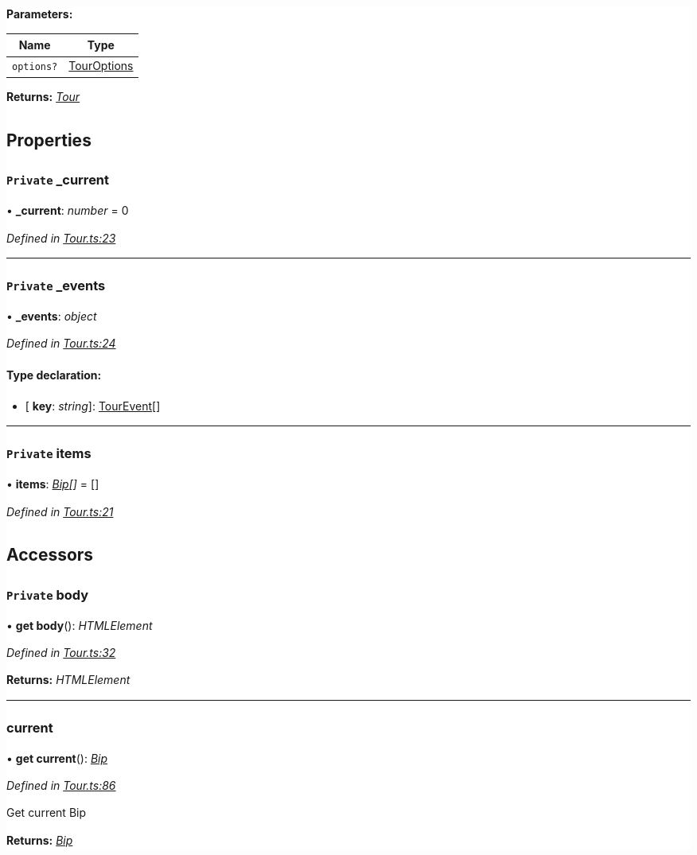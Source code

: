 **Parameters:**

Name | Type |
------ | ------ |
`options?` | [TourOptions](../interfaces/_tour_.touroptions.md) |

**Returns:** *[Tour](_tour_.tour.md)*

## Properties

### `Private` _current

• **_current**: *number* = 0

*Defined in [Tour.ts:23](https://github.com/oza75/bips/blob/1cae179/src/Tour.ts#L23)*

___

### `Private` _events

• **_events**: *object*

*Defined in [Tour.ts:24](https://github.com/oza75/bips/blob/1cae179/src/Tour.ts#L24)*

#### Type declaration:

* \[ **key**: *string*\]: [TourEvent](../interfaces/_tour_.tourevent.md)[]

___

### `Private` items

• **items**: *[Bip](_bip_.bip.md)[]* = []

*Defined in [Tour.ts:21](https://github.com/oza75/bips/blob/1cae179/src/Tour.ts#L21)*

## Accessors

### `Private` body

• **get body**(): *HTMLElement*

*Defined in [Tour.ts:32](https://github.com/oza75/bips/blob/1cae179/src/Tour.ts#L32)*

**Returns:** *HTMLElement*

___

###  current

• **get current**(): *[Bip](_bip_.bip.md)*

*Defined in [Tour.ts:86](https://github.com/oza75/bips/blob/1cae179/src/Tour.ts#L86)*

 Get current Bip

**Returns:** *[Bip](_bip_.bip.md)*
